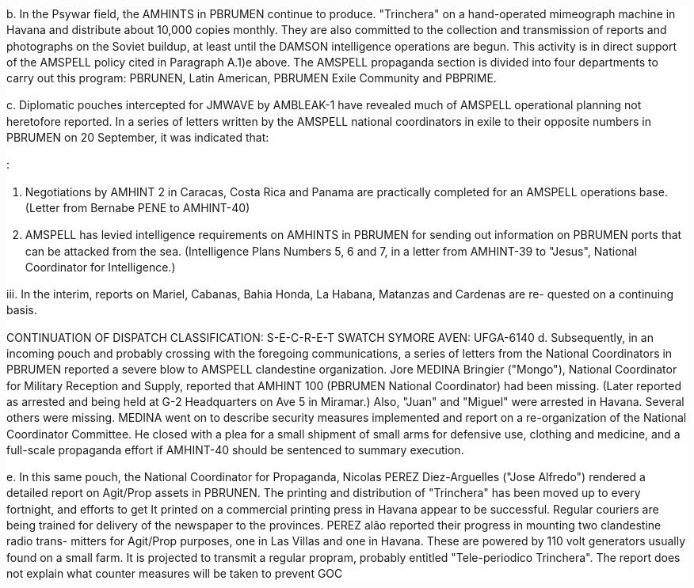 b. In the Psywar field, the AMHINTS in PBRUMEN
continue to produce. "Trinchera" on a hand-operated mimeograph
machine in Havana and distribute about 10,000 copies monthly.
They are also committed to the collection and transmission of
reports and photographs on the Soviet buildup, at least until
the DAMSON intelligence operations are begun. This activity
is in direct support of the AMSPELL policy cited in Paragraph A.1)e
above. The AMSPELL propaganda section is divided into four
departments to carry out this program: PBRUNEN, Latin American,
PBRUMEN Exile Community and PBPRIME.

c. Diplomatic pouches intercepted for JMWAVE by
AMBLEAK-1 have revealed much of AMSPELL operational planning not
heretofore reported. In a series of letters written by the AMSPELL
national coordinators in exile to their opposite numbers in
PBRUMEN on 20 September, it was indicated that:

:
1. Negotiations by AMHINT 2 in Caracas, Costa Rica
and Panama are practically completed for an
AMSPELL operations base. (Letter from Bernabe
PENE to AMHINT-40)

11. AMSPELL has levied intelligence requirements on
AMHINTS in PBRUMEN for sending out information
on PBRUMEN ports that can be attacked from the
sea. (Intelligence Plans Numbers 5, 6 and 7, in
a letter from AMHINT-39 to "Jesus", National
Coordinator for Intelligence.)

iii. In the interim, reports on Mariel, Cabanas, Bahia
Honda, La Habana, Matanzas and Cardenas are re-
quested on a continuing basis.

CONTINUATION OF
DISPATCH
CLASSIFICATION: S-E-C-R-E-T
SWATCH SYMORE AVEN: UFGA-6140
d. Subsequently, in an incoming pouch and probably
crossing with the foregoing communications, a series of letters
from the National Coordinators in PBRUMEN reported a severe blow
to AMSPELL clandestine organization. Jore MEDINA Bringier
("Mongo"), National Coordinator for Military Reception and Supply,
reported that AMHINT 100 (PBRUMEN National Coordinator) had been
missing. (Later reported as arrested and being held at G-2
Headquarters on Ave 5 in Miramar.) Also, "Juan" and "Miguel"
were arrested in Havana. Several others were missing. MEDINA
went on to describe security measures implemented and report on
a re-organization of the National Coordinator Committee. He
closed with a plea for a small shipment of small arms for defensive
use, clothing and medicine, and a full-scale propaganda effort if
AMHINT-40 should be sentenced to summary execution.

e. In this same pouch, the National Coordinator for
Propaganda, Nicolas PEREZ Diez-Arguelles ("Jose Alfredo") rendered
a detailed report on Agit/Prop assets in PBRUNEN. The printing and
distribution of "Trinchera" has been moved up to every fortnight,
and efforts to get It printed on a commercial printing press in
Havana appear to be successful. Regular couriers are being trained
for delivery of the newspaper to the provinces. PEREZ alão
reported their progress in mounting two clandestine radio trans-
mitters for Agit/Prop purposes, one in Las Villas and one in
Havana. These are powered by 110 volt generators usually found
on a small farm. It is projected to transmit a regular propram,
probably entitled "Tele-periodico Trinchera". The report does
not explain what counter measures will be taken to prevent GOC